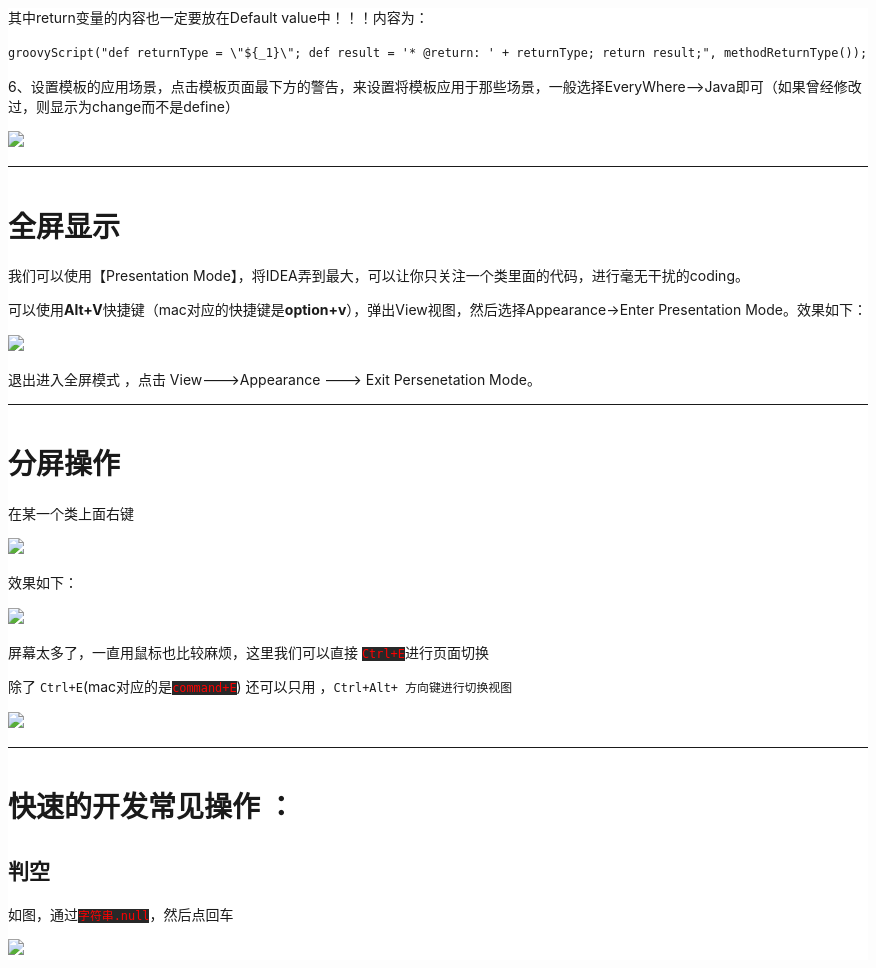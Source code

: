 其中return变量的内容也一定要放在Default value中！！！内容为：

```
groovyScript("def returnType = \"${_1}\"; def result = '* @return: ' + returnType; return result;", methodReturnType());
```

6、设置模板的应用场景，点击模板页面最下方的警告，来设置将模板应用于那些场景，一般选择EveryWhere-->Java即可（如果曾经修改过，则显示为change而不是define）

![](https://myblob-pics.oss-cn-hangzhou.aliyuncs.com/IDEA%E4%BD%BF%E7%94%A8%E6%8A%80%E5%B7%A7/methodtemplate7.png)

------------------

# 全屏显示

我们可以使用【Presentation Mode】，将IDEA弄到最大，可以让你只关注一个类里面的代码，进行毫无干扰的coding。

可以使用**Alt+V**快捷键（mac对应的快捷键是**option+v**），弹出View视图，然后选择Appearance->Enter Presentation Mode。效果如下：

![](https://myblob-pics.oss-cn-hangzhou.aliyuncs.com/IDEA%E4%BD%BF%E7%94%A8%E6%8A%80%E5%B7%A7/mode1.png)

退出进入全屏模式 ，点击 View--->Appearance ---> Exit Persenetation Mode。

---------------

# 分屏操作

在某一个类上面右键

![](https://myblob-pics.oss-cn-hangzhou.aliyuncs.com/IDEA%E4%BD%BF%E7%94%A8%E6%8A%80%E5%B7%A7/splitvertically.png)

效果如下：

![](https://myblob-pics.oss-cn-hangzhou.aliyuncs.com/IDEA%E4%BD%BF%E7%94%A8%E6%8A%80%E5%B7%A7/splitvertically1.png)

屏幕太多了，一直用鼠标也比较麻烦，这里我们可以直接 <code style="color:red;background-color:#282828">Ctrl+E</code>进行页面切换

除了 `Ctrl+E`(mac对应的是<code style="color:red;background-color:#282828">command+E</code>) 还可以只用 ，`Ctrl+Alt+ 方向键进行切换视图`

![](https://myblob-pics.oss-cn-hangzhou.aliyuncs.com/IDEA%E4%BD%BF%E7%94%A8%E6%8A%80%E5%B7%A7/splitvertically2.png)

---------------------------

# 快速的开发常见操作 ：

## 判空

如图，通过<code style="color:red;background-color:#282828">字符串.null</code>，然后点回车

![](https://myblob-pics.oss-cn-hangzhou.aliyuncs.com/IDEA%E4%BD%BF%E7%94%A8%E6%8A%80%E5%B7%A7/ifempty.png)
